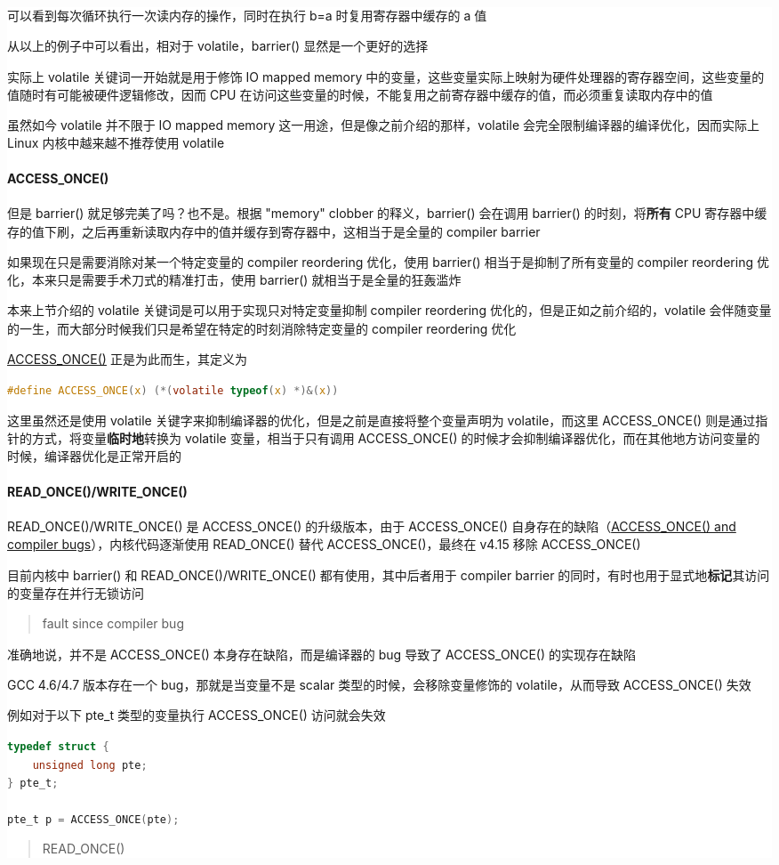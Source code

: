 可以看到每次循环执行一次读内存的操作，同时在执行 b=a 时复用寄存器中缓存的 a 值


从以上的例子中可以看出，相对于 volatile，barrier() 显然是一个更好的选择

实际上 volatile 关键词一开始就是用于修饰 IO mapped memory 中的变量，这些变量实际上映射为硬件处理器的寄存器空间，这些变量的值随时有可能被硬件逻辑修改，因而 CPU 在访问这些变量的时候，不能复用之前寄存器中缓存的值，而必须重复读取内存中的值

虽然如今 volatile 并不限于 IO mapped memory 这一用途，但是像之前介绍的那样，volatile 会完全限制编译器的编译优化，因而实际上 Linux 内核中越来越不推荐使用 volatile


#### ACCESS_ONCE()

但是 barrier() 就足够完美了吗？也不是。根据 "memory" clobber 的释义，barrier() 会在调用 barrier() 的时刻，将**所有** CPU 寄存器中缓存的值下刷，之后再重新读取内存中的值并缓存到寄存器中，这相当于是全量的 compiler barrier

如果现在只是需要消除对某一个特定变量的 compiler reordering 优化，使用 barrier() 相当于是抑制了所有变量的 compiler reordering 优化，本来只是需要手术刀式的精准打击，使用 barrier() 就相当于是全量的狂轰滥炸

本来上节介绍的 volatile 关键词是可以用于实现只对特定变量抑制 compiler reordering 优化的，但是正如之前介绍的，volatile 会伴随变量的一生，而大部分时候我们只是希望在特定的时刻消除特定变量的 compiler reordering 优化


[ACCESS_ONCE()](https://lwn.net/Articles/508991/) 正是为此而生，其定义为

```c
#define ACCESS_ONCE(x) (*(volatile typeof(x) *)&(x))
```

这里虽然还是使用 volatile 关键字来抑制编译器的优化，但是之前是直接将整个变量声明为 volatile，而这里 ACCESS_ONCE() 则是通过指针的方式，将变量**临时地**转换为 volatile 变量，相当于只有调用 ACCESS_ONCE() 的时候才会抑制编译器优化，而在其他地方访问变量的时候，编译器优化是正常开启的



#### READ_ONCE()/WRITE_ONCE()

READ_ONCE()/WRITE_ONCE() 是 ACCESS_ONCE() 的升级版本，由于 ACCESS_ONCE() 自身存在的缺陷（[ACCESS_ONCE() and compiler bugs](https://lwn.net/Articles/624126/)），内核代码逐渐使用 READ_ONCE() 替代 ACCESS_ONCE()，最终在 v4.15 移除 ACCESS_ONCE()

目前内核中 barrier() 和 READ_ONCE()/WRITE_ONCE() 都有使用，其中后者用于 compiler barrier 的同时，有时也用于显式地**标记**其访问的变量存在并行无锁访问


> fault since compiler bug

准确地说，并不是 ACCESS_ONCE() 本身存在缺陷，而是编译器的 bug 导致了 ACCESS_ONCE() 的实现存在缺陷

GCC 4.6/4.7 版本存在一个 bug，那就是当变量不是 scalar 类型的时候，会移除变量修饰的 volatile，从而导致 ACCESS_ONCE() 失效

例如对于以下 pte_t 类型的变量执行 ACCESS_ONCE() 访问就会失效

```c
typedef struct {
	unsigned long pte;
} pte_t;

pte_t p = ACCESS_ONCE(pte);
```


> READ_ONCE()
